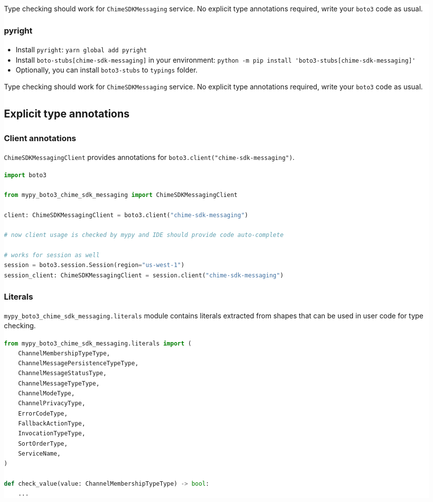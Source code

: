 Type checking should work for `ChimeSDKMessaging` service. No explicit type
annotations required, write your `boto3` code as usual.

<a id="pyright"></a>

### pyright

- Install `pyright`: `yarn global add pyright`
- Install `boto-stubs[chime-sdk-messaging]` in your environment:
  `python -m pip install 'boto3-stubs[chime-sdk-messaging]'`
- Optionally, you can install `boto3-stubs` to `typings` folder.

Type checking should work for `ChimeSDKMessaging` service. No explicit type
annotations required, write your `boto3` code as usual.

<a id="explicit-type-annotations"></a>

## Explicit type annotations

<a id="client-annotations"></a>

### Client annotations

`ChimeSDKMessagingClient` provides annotations for
`boto3.client("chime-sdk-messaging")`.

```python
import boto3

from mypy_boto3_chime_sdk_messaging import ChimeSDKMessagingClient

client: ChimeSDKMessagingClient = boto3.client("chime-sdk-messaging")

# now client usage is checked by mypy and IDE should provide code auto-complete

# works for session as well
session = boto3.session.Session(region="us-west-1")
session_client: ChimeSDKMessagingClient = session.client("chime-sdk-messaging")
```

<a id="literals"></a>

### Literals

`mypy_boto3_chime_sdk_messaging.literals` module contains literals extracted
from shapes that can be used in user code for type checking.

```python
from mypy_boto3_chime_sdk_messaging.literals import (
    ChannelMembershipTypeType,
    ChannelMessagePersistenceTypeType,
    ChannelMessageStatusType,
    ChannelMessageTypeType,
    ChannelModeType,
    ChannelPrivacyType,
    ErrorCodeType,
    FallbackActionType,
    InvocationTypeType,
    SortOrderType,
    ServiceName,
)

def check_value(value: ChannelMembershipTypeType) -> bool:
    ...
```
